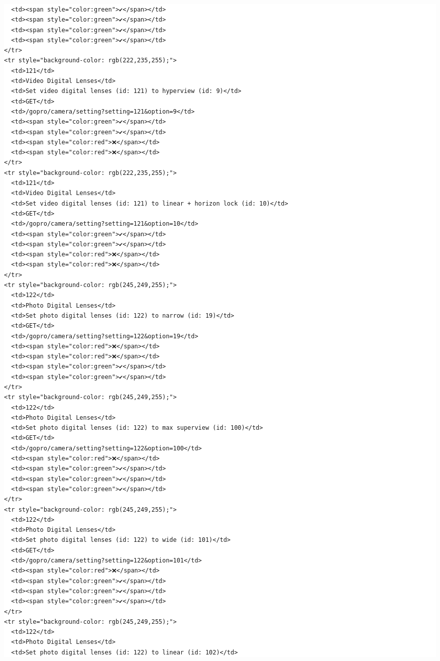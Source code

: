       <td><span style="color:green">✔</span></td>
      <td><span style="color:green">✔</span></td>
      <td><span style="color:green">✔</span></td>
      <td><span style="color:green">✔</span></td>
    </tr>
    <tr style="background-color: rgb(222,235,255);">
      <td>121</td>
      <td>Video Digital Lenses</td>
      <td>Set video digital lenses (id: 121) to hyperview (id: 9)</td>
      <td>GET</td>
      <td>/gopro/camera/setting?setting=121&option=9</td>
      <td><span style="color:green">✔</span></td>
      <td><span style="color:green">✔</span></td>
      <td><span style="color:red">❌</span></td>
      <td><span style="color:red">❌</span></td>
    </tr>
    <tr style="background-color: rgb(222,235,255);">
      <td>121</td>
      <td>Video Digital Lenses</td>
      <td>Set video digital lenses (id: 121) to linear + horizon lock (id: 10)</td>
      <td>GET</td>
      <td>/gopro/camera/setting?setting=121&option=10</td>
      <td><span style="color:green">✔</span></td>
      <td><span style="color:green">✔</span></td>
      <td><span style="color:red">❌</span></td>
      <td><span style="color:red">❌</span></td>
    </tr>
    <tr style="background-color: rgb(245,249,255);">
      <td>122</td>
      <td>Photo Digital Lenses</td>
      <td>Set photo digital lenses (id: 122) to narrow (id: 19)</td>
      <td>GET</td>
      <td>/gopro/camera/setting?setting=122&option=19</td>
      <td><span style="color:red">❌</span></td>
      <td><span style="color:red">❌</span></td>
      <td><span style="color:green">✔</span></td>
      <td><span style="color:green">✔</span></td>
    </tr>
    <tr style="background-color: rgb(245,249,255);">
      <td>122</td>
      <td>Photo Digital Lenses</td>
      <td>Set photo digital lenses (id: 122) to max superview (id: 100)</td>
      <td>GET</td>
      <td>/gopro/camera/setting?setting=122&option=100</td>
      <td><span style="color:red">❌</span></td>
      <td><span style="color:green">✔</span></td>
      <td><span style="color:green">✔</span></td>
      <td><span style="color:green">✔</span></td>
    </tr>
    <tr style="background-color: rgb(245,249,255);">
      <td>122</td>
      <td>Photo Digital Lenses</td>
      <td>Set photo digital lenses (id: 122) to wide (id: 101)</td>
      <td>GET</td>
      <td>/gopro/camera/setting?setting=122&option=101</td>
      <td><span style="color:red">❌</span></td>
      <td><span style="color:green">✔</span></td>
      <td><span style="color:green">✔</span></td>
      <td><span style="color:green">✔</span></td>
    </tr>
    <tr style="background-color: rgb(245,249,255);">
      <td>122</td>
      <td>Photo Digital Lenses</td>
      <td>Set photo digital lenses (id: 122) to linear (id: 102)</td>